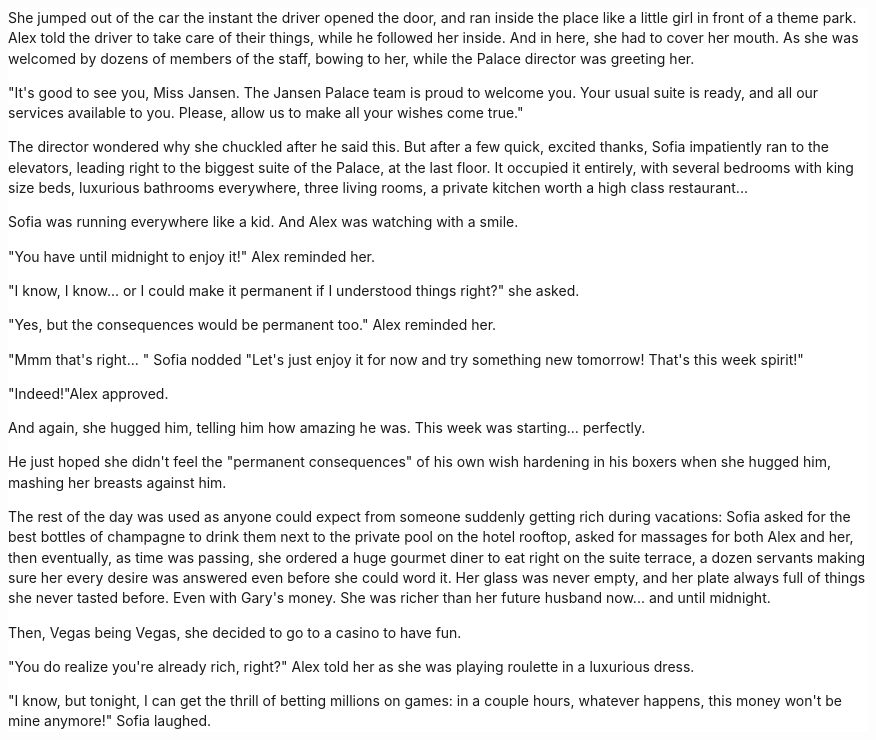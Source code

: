 
She jumped out of the car the instant the driver opened the door, and ran inside the place like a little girl in front of a theme park. Alex told the driver to take care of their things, while he followed her inside. And in here, she had to cover her mouth. As she was welcomed by dozens of members of the staff, bowing to her, while the Palace director was greeting her.



"It's good to see you, Miss Jansen. The Jansen Palace team is proud to welcome you. Your usual suite is ready, and all our services available to you. Please, allow us to make all your wishes come true."



The director wondered why she chuckled after he said this. But after a few quick, excited thanks, Sofia impatiently ran to the elevators, leading right to the biggest suite of the Palace, at the last floor. It occupied it entirely, with several bedrooms with king size beds, luxurious bathrooms everywhere, three living rooms, a private kitchen worth a high class restaurant... 



Sofia was running everywhere like a kid. And Alex was watching with a smile.



"You have until midnight to enjoy it!" Alex reminded her.

"I know, I know... or I could make it permanent if I understood things right?" she asked.

"Yes, but the consequences would be permanent too." Alex reminded her.

"Mmm that's right... " Sofia nodded "Let's just enjoy it for now and try something new tomorrow! That's this week spirit!" 

"Indeed!"Alex approved.



And again, she hugged him, telling him how amazing he was. This week was starting... perfectly.



He just hoped she didn't feel the "permanent consequences" of his own wish hardening in his boxers when she hugged him, mashing her breasts against him.



The rest of the day was used as anyone could expect from someone suddenly getting rich during vacations: Sofia asked for the best bottles of champagne to drink them next to the private pool on the hotel rooftop, asked for massages for both Alex and her, then eventually, as time was passing, she ordered a huge gourmet diner to eat right on the suite terrace, a dozen servants making sure her every desire was answered even before she could word it. Her glass was never empty, and her plate always full of things she never tasted before. Even with Gary's money. She was richer than her future husband now... and until midnight.



Then, Vegas being Vegas, she decided to go to a casino to have fun.



"You do realize you're already rich, right?" Alex told her as she was playing roulette in a luxurious dress.

"I know, but tonight, I can get the thrill of betting millions on games: in a couple hours, whatever happens, this money won't be mine anymore!" Sofia laughed.
